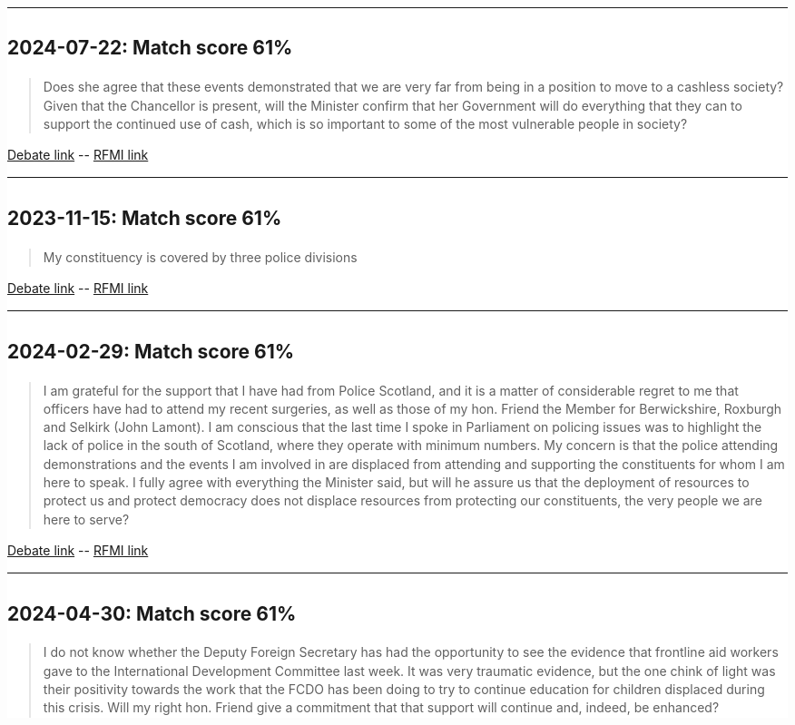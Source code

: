 
---



## 2024-07-22: Match score 61%

>Does she agree that these events demonstrated that we are very far from being in a position to move to a cashless society? Given that the Chancellor is present, will the Minister confirm that her Government will do everything that they can to support the continued use of cash, which is so important to some of the most vulnerable people in society?

[Debate link](https://www.theyworkforyou.com/debates/?id=2024-07-22e.404.3)  --  [RFMI link](https://www.theyworkforyou.com/mp/11970/register)


---



## 2023-11-15: Match score 61%

>My constituency is covered by three police divisions

[Debate link](https://www.theyworkforyou.com/debates/?id=2023-11-15b.708.0)  --  [RFMI link](https://www.theyworkforyou.com/mp/11970/register)


---



## 2024-02-29: Match score 61%

>I am grateful for the support that I have had from Police Scotland, and it is a matter of  considerable regret to me that officers have had to attend my recent surgeries, as well as those of my hon. Friend the Member for Berwickshire, Roxburgh and Selkirk (John Lamont). I am conscious that the last time I spoke in Parliament on policing issues was to highlight the lack of police in the south of Scotland, where they operate with minimum numbers. My concern is that the police attending demonstrations and the events I am involved in are displaced from attending and supporting the constituents for whom I am here to speak. I fully agree with everything the Minister said, but will he assure us that the deployment of resources to protect us and protect democracy does not displace resources from protecting our constituents, the very people we are here to serve?

[Debate link](https://www.theyworkforyou.com/debates/?id=2024-02-29b.476.3)  --  [RFMI link](https://www.theyworkforyou.com/mp/11970/register)


---



## 2024-04-30: Match score 61%

>I do not know whether the Deputy Foreign Secretary has had the opportunity to see the evidence that frontline aid workers gave to the International Development Committee last week. It was very traumatic evidence, but the one chink of light was their positivity towards the work that the FCDO has been doing to try to continue education for children displaced during this crisis. Will my right hon. Friend give a commitment that that support will continue and, indeed, be enhanced?
